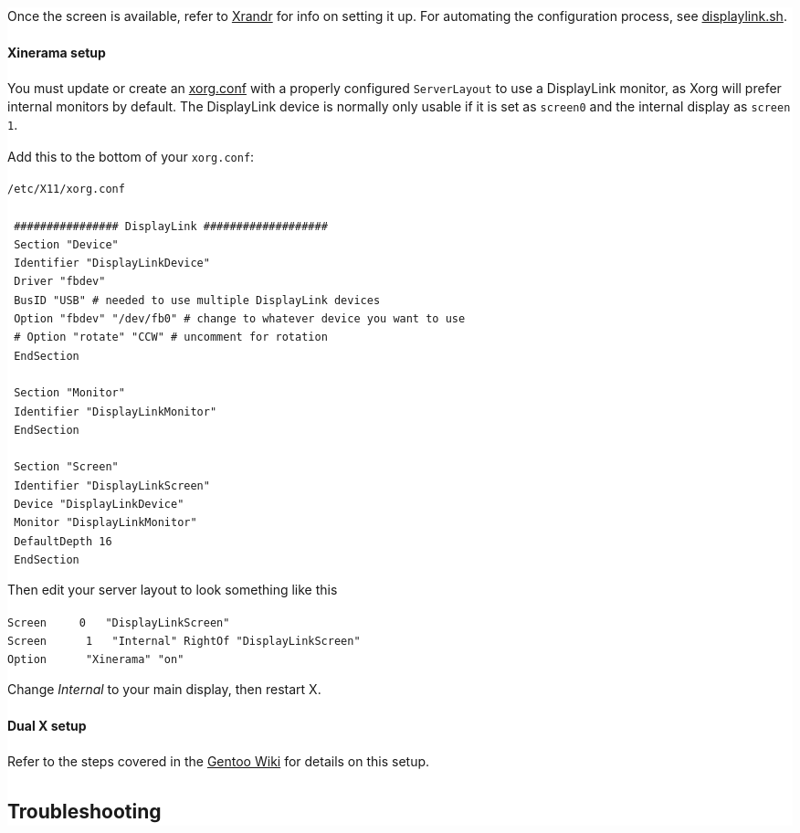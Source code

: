 Once the screen is available, refer to [Xrandr](https://wiki.archlinux.org/index.php/Xrandr "Xrandr") for info on setting it up. For automating the configuration process, see [displaylink.sh](https://github.com/nathantypanski/displaylink.sh).

#### <span id="Xinerama_setup" class="mw-headline">Xinerama setup</span>

You must update or create an [xorg.conf](https://wiki.archlinux.org/index.php/Xorg.conf "Xorg.conf") with a properly configured `ServerLayout` to use a DisplayLink monitor, as Xorg will prefer internal monitors by default. The DisplayLink device is normally only usable if it is set as `screen0` and the internal display as `screen1`.

Add this to the bottom of your `xorg.conf`:

```
/etc/X11/xorg.conf

 ################ DisplayLink ###################
 Section "Device"
 Identifier "DisplayLinkDevice"
 Driver "fbdev" 
 BusID "USB" # needed to use multiple DisplayLink devices 
 Option "fbdev" "/dev/fb0" # change to whatever device you want to use
 # Option "rotate" "CCW" # uncomment for rotation
 EndSection

 Section "Monitor"
 Identifier "DisplayLinkMonitor"
 EndSection

 Section "Screen"
 Identifier "DisplayLinkScreen"
 Device "DisplayLinkDevice"
 Monitor "DisplayLinkMonitor"
 DefaultDepth 16
 EndSection
```

Then edit your server layout to look something like this

```
Screen     0   "DisplayLinkScreen"
Screen      1   "Internal" RightOf "DisplayLinkScreen"
Option      "Xinerama" "on"
```

Change _Internal_ to your main display, then restart X.

#### <span id="Dual_X_setup" class="mw-headline">Dual X setup</span>

Refer to the steps covered in the [Gentoo Wiki](http://wiki.gentoo.org/wiki/DisplayLink#Two_X_server) for details on this setup.

## <span id="Troubleshooting" class="mw-headline">Troubleshooting</span>
